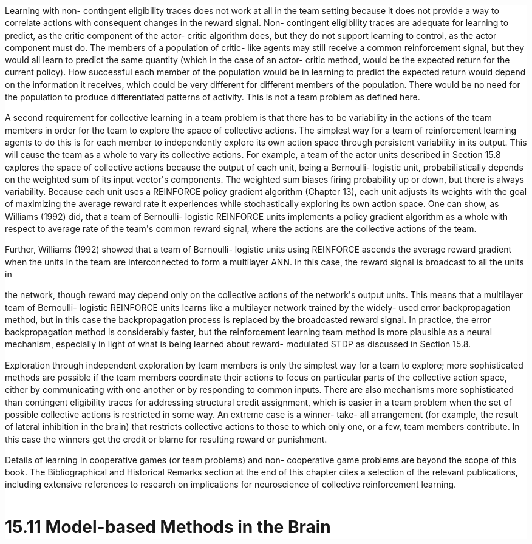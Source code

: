 Learning with non- contingent eligibility traces does not work at all in the team setting because it does not provide a way to correlate actions with consequent changes in the reward signal. Non- contingent eligibility traces are adequate for learning to predict, as the critic component of the actor- critic algorithm does, but they do not support learning to control, as the actor component must do. The members of a population of critic- like agents may still receive a common reinforcement signal, but they would all learn to predict the same quantity (which in the case of an actor- critic method, would be the expected return for the current policy). How successful each member of the population would be in learning to predict the expected return would depend on the information it receives, which could be very different for different members of the population. There would be no need for the population to produce differentiated patterns of activity. This is not a team problem as defined here.

A second requirement for collective learning in a team problem is that there has to be variability in the actions of the team members in order for the team to explore the space of collective actions. The simplest way for a team of reinforcement learning agents to do this is for each member to independently explore its own action space through persistent variability in its output. This will cause the team as a whole to vary its collective actions. For example, a team of the actor units described in Section 15.8 explores the space of collective actions because the output of each unit, being a Bernoulli- logistic unit, probabilistically depends on the weighted sum of its input vector's components. The weighted sum biases firing probability up or down, but there is always variability. Because each unit uses a REINFORCE policy gradient algorithm (Chapter 13), each unit adjusts its weights with the goal of maximizing the average reward rate it experiences while stochastically exploring its own action space. One can show, as Williams (1992) did, that a team of Bernoulli- logistic REINFORCE units implements a policy gradient algorithm as a whole with respect to average rate of the team's common reward signal, where the actions are the collective actions of the team.

Further, Williams (1992) showed that a team of Bernoulli- logistic units using REINFORCE ascends the average reward gradient when the units in the team are interconnected to form a multilayer ANN. In this case, the reward signal is broadcast to all the units in

the network, though reward may depend only on the collective actions of the network's output units. This means that a multilayer team of Bernoulli- logistic REINFORCE units learns like a multilayer network trained by the widely- used error backpropagation method, but in this case the backpropagation process is replaced by the broadcasted reward signal. In practice, the error backpropagation method is considerably faster, but the reinforcement learning team method is more plausible as a neural mechanism, especially in light of what is being learned about reward- modulated STDP as discussed in Section 15.8.

Exploration through independent exploration by team members is only the simplest way for a team to explore; more sophisticated methods are possible if the team members coordinate their actions to focus on particular parts of the collective action space, either by communicating with one another or by responding to common inputs. There are also mechanisms more sophisticated than contingent eligibility traces for addressing structural credit assignment, which is easier in a team problem when the set of possible collective actions is restricted in some way. An extreme case is a winner- take- all arrangement (for example, the result of lateral inhibition in the brain) that restricts collective actions to those to which only one, or a few, team members contribute. In this case the winners get the credit or blame for resulting reward or punishment.

Details of learning in cooperative games (or team problems) and non- cooperative game problems are beyond the scope of this book. The Bibliographical and Historical Remarks section at the end of this chapter cites a selection of the relevant publications, including extensive references to research on implications for neuroscience of collective reinforcement learning.

# 15.11 Model-based Methods in the Brain
